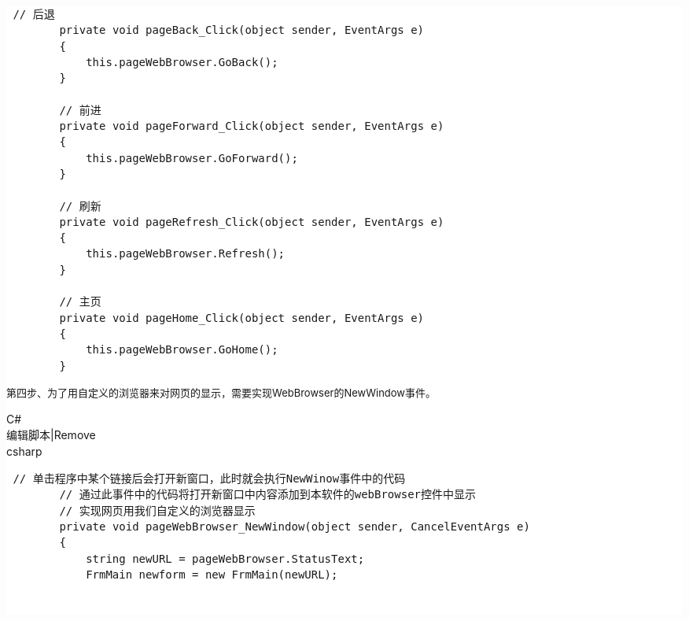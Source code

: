 <div class="preview">
<pre class="csharp">&nbsp;<span class="cs__com">//&nbsp;后退</span>&nbsp;
&nbsp;&nbsp;&nbsp;&nbsp;&nbsp;&nbsp;&nbsp;&nbsp;<span class="cs__keyword">private</span>&nbsp;<span class="cs__keyword">void</span>&nbsp;pageBack_Click(<span class="cs__keyword">object</span>&nbsp;sender,&nbsp;EventArgs&nbsp;e)&nbsp;
&nbsp;&nbsp;&nbsp;&nbsp;&nbsp;&nbsp;&nbsp;&nbsp;{&nbsp;
&nbsp;&nbsp;&nbsp;&nbsp;&nbsp;&nbsp;&nbsp;&nbsp;&nbsp;&nbsp;&nbsp;&nbsp;<span class="cs__keyword">this</span>.pageWebBrowser.GoBack();&nbsp;
&nbsp;&nbsp;&nbsp;&nbsp;&nbsp;&nbsp;&nbsp;&nbsp;}&nbsp;
&nbsp;
&nbsp;&nbsp;&nbsp;&nbsp;&nbsp;&nbsp;&nbsp;&nbsp;<span class="cs__com">//&nbsp;前进</span>&nbsp;
&nbsp;&nbsp;&nbsp;&nbsp;&nbsp;&nbsp;&nbsp;&nbsp;<span class="cs__keyword">private</span>&nbsp;<span class="cs__keyword">void</span>&nbsp;pageForward_Click(<span class="cs__keyword">object</span>&nbsp;sender,&nbsp;EventArgs&nbsp;e)&nbsp;
&nbsp;&nbsp;&nbsp;&nbsp;&nbsp;&nbsp;&nbsp;&nbsp;{&nbsp;
&nbsp;&nbsp;&nbsp;&nbsp;&nbsp;&nbsp;&nbsp;&nbsp;&nbsp;&nbsp;&nbsp;&nbsp;<span class="cs__keyword">this</span>.pageWebBrowser.GoForward();&nbsp;
&nbsp;&nbsp;&nbsp;&nbsp;&nbsp;&nbsp;&nbsp;&nbsp;}&nbsp;
&nbsp;
&nbsp;&nbsp;&nbsp;&nbsp;&nbsp;&nbsp;&nbsp;&nbsp;<span class="cs__com">//&nbsp;刷新</span>&nbsp;
&nbsp;&nbsp;&nbsp;&nbsp;&nbsp;&nbsp;&nbsp;&nbsp;<span class="cs__keyword">private</span>&nbsp;<span class="cs__keyword">void</span>&nbsp;pageRefresh_Click(<span class="cs__keyword">object</span>&nbsp;sender,&nbsp;EventArgs&nbsp;e)&nbsp;
&nbsp;&nbsp;&nbsp;&nbsp;&nbsp;&nbsp;&nbsp;&nbsp;{&nbsp;
&nbsp;&nbsp;&nbsp;&nbsp;&nbsp;&nbsp;&nbsp;&nbsp;&nbsp;&nbsp;&nbsp;&nbsp;<span class="cs__keyword">this</span>.pageWebBrowser.Refresh();&nbsp;
&nbsp;&nbsp;&nbsp;&nbsp;&nbsp;&nbsp;&nbsp;&nbsp;}&nbsp;
&nbsp;
&nbsp;&nbsp;&nbsp;&nbsp;&nbsp;&nbsp;&nbsp;&nbsp;<span class="cs__com">//&nbsp;主页</span>&nbsp;
&nbsp;&nbsp;&nbsp;&nbsp;&nbsp;&nbsp;&nbsp;&nbsp;<span class="cs__keyword">private</span>&nbsp;<span class="cs__keyword">void</span>&nbsp;pageHome_Click(<span class="cs__keyword">object</span>&nbsp;sender,&nbsp;EventArgs&nbsp;e)&nbsp;
&nbsp;&nbsp;&nbsp;&nbsp;&nbsp;&nbsp;&nbsp;&nbsp;{&nbsp;
&nbsp;&nbsp;&nbsp;&nbsp;&nbsp;&nbsp;&nbsp;&nbsp;&nbsp;&nbsp;&nbsp;&nbsp;<span class="cs__keyword">this</span>.pageWebBrowser.GoHome();&nbsp;
&nbsp;&nbsp;&nbsp;&nbsp;&nbsp;&nbsp;&nbsp;&nbsp;}&nbsp;</pre>
</div>
</div>
</div>
<p><span style="font-size:small">第四步、为了用自定义的浏览器来对网页的显示，需要实现WebBrowser的NewWindow事件。</span></p>
<div class="scriptcode">
<div class="pluginEditHolder" pluginCommand="mceScriptCode">
<div class="title"><span>C#</span></div>
<div class="pluginLinkHolder"><span class="pluginEditHolderLink">编辑脚本</span>|<span class="pluginRemoveHolderLink">Remove</span></div>
<span class="hidden">csharp</span>

<div class="preview">
<pre class="csharp">&nbsp;<span class="cs__com">//&nbsp;单击程序中某个链接后会打开新窗口，此时就会执行NewWinow事件中的代码</span>&nbsp;
&nbsp;&nbsp;&nbsp;&nbsp;&nbsp;&nbsp;&nbsp;&nbsp;<span class="cs__com">//&nbsp;通过此事件中的代码将打开新窗口中内容添加到本软件的webBrowser控件中显示</span>&nbsp;
&nbsp;&nbsp;&nbsp;&nbsp;&nbsp;&nbsp;&nbsp;&nbsp;<span class="cs__com">//&nbsp;实现网页用我们自定义的浏览器显示</span>&nbsp;
&nbsp;&nbsp;&nbsp;&nbsp;&nbsp;&nbsp;&nbsp;&nbsp;<span class="cs__keyword">private</span>&nbsp;<span class="cs__keyword">void</span>&nbsp;pageWebBrowser_NewWindow(<span class="cs__keyword">object</span>&nbsp;sender,&nbsp;CancelEventArgs&nbsp;e)&nbsp;
&nbsp;&nbsp;&nbsp;&nbsp;&nbsp;&nbsp;&nbsp;&nbsp;{&nbsp;
&nbsp;&nbsp;&nbsp;&nbsp;&nbsp;&nbsp;&nbsp;&nbsp;&nbsp;&nbsp;&nbsp;&nbsp;<span class="cs__keyword">string</span>&nbsp;newURL&nbsp;=&nbsp;pageWebBrowser.StatusText;&nbsp;
&nbsp;&nbsp;&nbsp;&nbsp;&nbsp;&nbsp;&nbsp;&nbsp;&nbsp;&nbsp;&nbsp;&nbsp;FrmMain&nbsp;newform&nbsp;=&nbsp;<span class="cs__keyword">new</span>&nbsp;FrmMain(newURL);&nbsp;